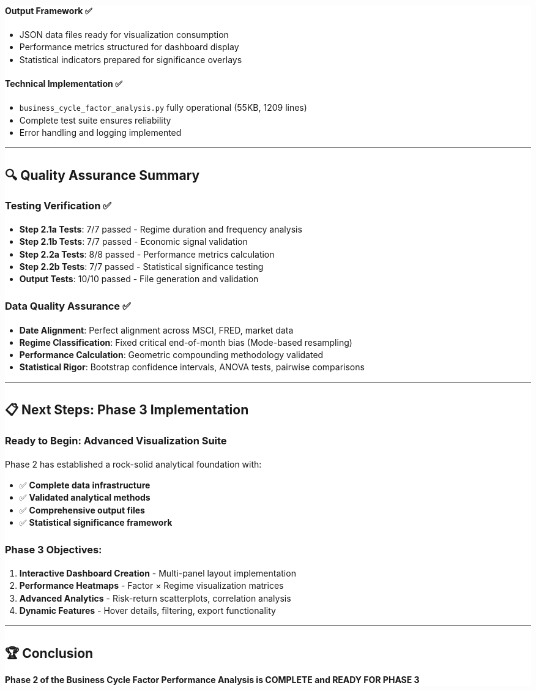 #### **Output Framework** ✅
- JSON data files ready for visualization consumption
- Performance metrics structured for dashboard display
- Statistical indicators prepared for significance overlays

#### **Technical Implementation** ✅
- `business_cycle_factor_analysis.py` fully operational (55KB, 1209 lines)
- Complete test suite ensures reliability
- Error handling and logging implemented

---

## 🔍 Quality Assurance Summary

### **Testing Verification** ✅
- **Step 2.1a Tests**: 7/7 passed - Regime duration and frequency analysis
- **Step 2.1b Tests**: 7/7 passed - Economic signal validation
- **Step 2.2a Tests**: 8/8 passed - Performance metrics calculation
- **Step 2.2b Tests**: 7/7 passed - Statistical significance testing
- **Output Tests**: 10/10 passed - File generation and validation

### **Data Quality Assurance** ✅
- **Date Alignment**: Perfect alignment across MSCI, FRED, market data
- **Regime Classification**: Fixed critical end-of-month bias (Mode-based resampling)
- **Performance Calculation**: Geometric compounding methodology validated
- **Statistical Rigor**: Bootstrap confidence intervals, ANOVA tests, pairwise comparisons

---

## 📋 Next Steps: Phase 3 Implementation

### **Ready to Begin**: Advanced Visualization Suite
Phase 2 has established a rock-solid analytical foundation with:
- ✅ **Complete data infrastructure**
- ✅ **Validated analytical methods**
- ✅ **Comprehensive output files**
- ✅ **Statistical significance framework**

### **Phase 3 Objectives**:
1. **Interactive Dashboard Creation** - Multi-panel layout implementation
2. **Performance Heatmaps** - Factor × Regime visualization matrices
3. **Advanced Analytics** - Risk-return scatterplots, correlation analysis
4. **Dynamic Features** - Hover details, filtering, export functionality

---

## 🏆 Conclusion

**Phase 2 of the Business Cycle Factor Performance Analysis is COMPLETE and READY FOR PHASE 3**
